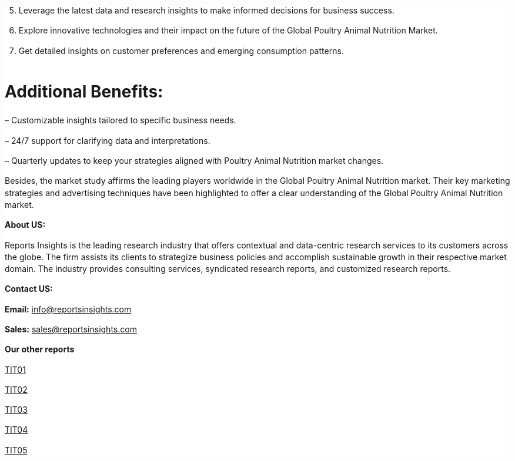 5. Leverage the latest data and research insights to make informed decisions for business success.

6. Explore innovative technologies and their impact on the future of the Global Poultry Animal Nutrition Market.

7. Get detailed insights on customer preferences and emerging consumption patterns.

# <strong>Additional Benefits:</strong>

– Customizable insights tailored to specific business needs.

– 24/7 support for clarifying data and interpretations.

– Quarterly updates to keep your strategies aligned with Poultry Animal Nutrition market changes.

Besides, the market study affirms the leading players worldwide in the Global Poultry Animal Nutrition market. Their key marketing strategies and advertising techniques have been highlighted to offer a clear understanding of the Global Poultry Animal Nutrition market.

<strong><strong>About US</strong>:</strong>

Reports Insights is the leading research industry that offers contextual and data-centric research services to its customers across the globe. The firm assists its clients to strategize business policies and accomplish sustainable growth in their respective market domain. The industry provides consulting services, syndicated research reports, and customized research reports.

<strong>Contact US:</strong>

<p class=><b>Email:</b> <a href=mailto:info@reportsinsights.com>info@reportsinsights.com</a></p>
<p class=><b>Sales:</b> <a href=mailto:sales@reportsinsights.com>sales@reportsinsights.com</a></p>

<strong>Our other reports</strong>

<a href=LIN01>TIT01</a>

<a href=LIN02>TIT02</a>

<a href=LIN03>TIT03</a>

<a href=LIN04>TIT04</a>

<a href=LIN05>TIT05</a>
